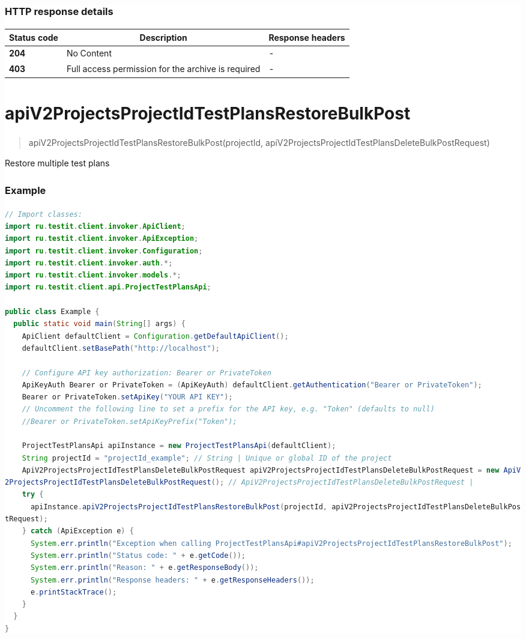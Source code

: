 ### HTTP response details
| Status code | Description | Response headers |
|-------------|-------------|------------------|
| **204** | No Content |  -  |
| **403** | Full access permission for the archive is required |  -  |

<a id="apiV2ProjectsProjectIdTestPlansRestoreBulkPost"></a>
# **apiV2ProjectsProjectIdTestPlansRestoreBulkPost**
> apiV2ProjectsProjectIdTestPlansRestoreBulkPost(projectId, apiV2ProjectsProjectIdTestPlansDeleteBulkPostRequest)

Restore multiple test plans

### Example
```java
// Import classes:
import ru.testit.client.invoker.ApiClient;
import ru.testit.client.invoker.ApiException;
import ru.testit.client.invoker.Configuration;
import ru.testit.client.invoker.auth.*;
import ru.testit.client.invoker.models.*;
import ru.testit.client.api.ProjectTestPlansApi;

public class Example {
  public static void main(String[] args) {
    ApiClient defaultClient = Configuration.getDefaultApiClient();
    defaultClient.setBasePath("http://localhost");
    
    // Configure API key authorization: Bearer or PrivateToken
    ApiKeyAuth Bearer or PrivateToken = (ApiKeyAuth) defaultClient.getAuthentication("Bearer or PrivateToken");
    Bearer or PrivateToken.setApiKey("YOUR API KEY");
    // Uncomment the following line to set a prefix for the API key, e.g. "Token" (defaults to null)
    //Bearer or PrivateToken.setApiKeyPrefix("Token");

    ProjectTestPlansApi apiInstance = new ProjectTestPlansApi(defaultClient);
    String projectId = "projectId_example"; // String | Unique or global ID of the project
    ApiV2ProjectsProjectIdTestPlansDeleteBulkPostRequest apiV2ProjectsProjectIdTestPlansDeleteBulkPostRequest = new ApiV2ProjectsProjectIdTestPlansDeleteBulkPostRequest(); // ApiV2ProjectsProjectIdTestPlansDeleteBulkPostRequest | 
    try {
      apiInstance.apiV2ProjectsProjectIdTestPlansRestoreBulkPost(projectId, apiV2ProjectsProjectIdTestPlansDeleteBulkPostRequest);
    } catch (ApiException e) {
      System.err.println("Exception when calling ProjectTestPlansApi#apiV2ProjectsProjectIdTestPlansRestoreBulkPost");
      System.err.println("Status code: " + e.getCode());
      System.err.println("Reason: " + e.getResponseBody());
      System.err.println("Response headers: " + e.getResponseHeaders());
      e.printStackTrace();
    }
  }
}
```
